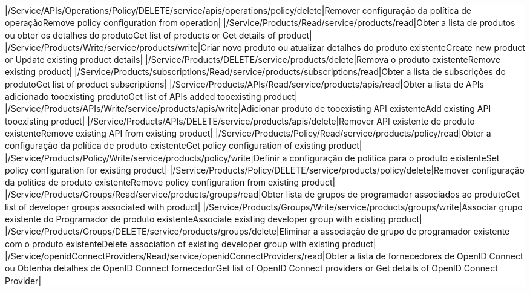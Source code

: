 |<span data-ttu-id="7c0ce-297">/Service/APIs/Operations/Policy/DELETE</span><span class="sxs-lookup"><span data-stu-id="7c0ce-297">/service/apis/operations/policy/delete</span></span>|<span data-ttu-id="7c0ce-298">Remover configuração da política de operação</span><span class="sxs-lookup"><span data-stu-id="7c0ce-298">Remove policy configuration from operation</span></span>|
|<span data-ttu-id="7c0ce-299">/Service/Products/Read</span><span class="sxs-lookup"><span data-stu-id="7c0ce-299">/service/products/read</span></span>|<span data-ttu-id="7c0ce-300">Obter a lista de produtos ou obter os detalhes do produto</span><span class="sxs-lookup"><span data-stu-id="7c0ce-300">Get list of products or Get details of product</span></span>|
|<span data-ttu-id="7c0ce-301">/Service/Products/Write</span><span class="sxs-lookup"><span data-stu-id="7c0ce-301">/service/products/write</span></span>|<span data-ttu-id="7c0ce-302">Criar novo produto ou atualizar detalhes do produto existente</span><span class="sxs-lookup"><span data-stu-id="7c0ce-302">Create new product or Update existing product details</span></span>|
|<span data-ttu-id="7c0ce-303">/Service/Products/DELETE</span><span class="sxs-lookup"><span data-stu-id="7c0ce-303">/service/products/delete</span></span>|<span data-ttu-id="7c0ce-304">Remova o produto existente</span><span class="sxs-lookup"><span data-stu-id="7c0ce-304">Remove existing product</span></span>|
|<span data-ttu-id="7c0ce-305">/Service/Products/subscriptions/Read</span><span class="sxs-lookup"><span data-stu-id="7c0ce-305">/service/products/subscriptions/read</span></span>|<span data-ttu-id="7c0ce-306">Obter a lista de subscrições do produto</span><span class="sxs-lookup"><span data-stu-id="7c0ce-306">Get list of product subscriptions</span></span>|
|<span data-ttu-id="7c0ce-307">/Service/Products/APIs/Read</span><span class="sxs-lookup"><span data-stu-id="7c0ce-307">/service/products/apis/read</span></span>|<span data-ttu-id="7c0ce-308">Obter a lista de APIs adicionado tooexisting produto</span><span class="sxs-lookup"><span data-stu-id="7c0ce-308">Get list of APIs added tooexisting product</span></span>|
|<span data-ttu-id="7c0ce-309">/Service/Products/APIs/Write</span><span class="sxs-lookup"><span data-stu-id="7c0ce-309">/service/products/apis/write</span></span>|<span data-ttu-id="7c0ce-310">Adicionar produto de tooexisting API existente</span><span class="sxs-lookup"><span data-stu-id="7c0ce-310">Add existing API tooexisting product</span></span>|
|<span data-ttu-id="7c0ce-311">/Service/Products/APIs/DELETE</span><span class="sxs-lookup"><span data-stu-id="7c0ce-311">/service/products/apis/delete</span></span>|<span data-ttu-id="7c0ce-312">Remover API existente de produto existente</span><span class="sxs-lookup"><span data-stu-id="7c0ce-312">Remove existing API from existing product</span></span>|
|<span data-ttu-id="7c0ce-313">/Service/Products/Policy/Read</span><span class="sxs-lookup"><span data-stu-id="7c0ce-313">/service/products/policy/read</span></span>|<span data-ttu-id="7c0ce-314">Obter a configuração da política de produto existente</span><span class="sxs-lookup"><span data-stu-id="7c0ce-314">Get policy configuration of existing product</span></span>|
|<span data-ttu-id="7c0ce-315">/Service/Products/Policy/Write</span><span class="sxs-lookup"><span data-stu-id="7c0ce-315">/service/products/policy/write</span></span>|<span data-ttu-id="7c0ce-316">Definir a configuração de política para o produto existente</span><span class="sxs-lookup"><span data-stu-id="7c0ce-316">Set policy configuration for existing product</span></span>|
|<span data-ttu-id="7c0ce-317">/Service/Products/Policy/DELETE</span><span class="sxs-lookup"><span data-stu-id="7c0ce-317">/service/products/policy/delete</span></span>|<span data-ttu-id="7c0ce-318">Remover configuração da política de produto existente</span><span class="sxs-lookup"><span data-stu-id="7c0ce-318">Remove policy configuration from existing product</span></span>|
|<span data-ttu-id="7c0ce-319">/Service/Products/Groups/Read</span><span class="sxs-lookup"><span data-stu-id="7c0ce-319">/service/products/groups/read</span></span>|<span data-ttu-id="7c0ce-320">Obter lista de grupos de programador associados ao produto</span><span class="sxs-lookup"><span data-stu-id="7c0ce-320">Get list of developer groups associated with product</span></span>|
|<span data-ttu-id="7c0ce-321">/Service/Products/Groups/Write</span><span class="sxs-lookup"><span data-stu-id="7c0ce-321">/service/products/groups/write</span></span>|<span data-ttu-id="7c0ce-322">Associar grupo existente do Programador de produto existente</span><span class="sxs-lookup"><span data-stu-id="7c0ce-322">Associate existing developer group with existing product</span></span>|
|<span data-ttu-id="7c0ce-323">/Service/Products/Groups/DELETE</span><span class="sxs-lookup"><span data-stu-id="7c0ce-323">/service/products/groups/delete</span></span>|<span data-ttu-id="7c0ce-324">Eliminar a associação de grupo de programador existente com o produto existente</span><span class="sxs-lookup"><span data-stu-id="7c0ce-324">Delete association of existing developer group with existing product</span></span>|
|<span data-ttu-id="7c0ce-325">/Service/openidConnectProviders/Read</span><span class="sxs-lookup"><span data-stu-id="7c0ce-325">/service/openidConnectProviders/read</span></span>|<span data-ttu-id="7c0ce-326">Obter a lista de fornecedores de OpenID Connect ou Obtenha detalhes de OpenID Connect fornecedor</span><span class="sxs-lookup"><span data-stu-id="7c0ce-326">Get list of OpenID Connect providers or Get details of OpenID Connect Provider</span></span>|